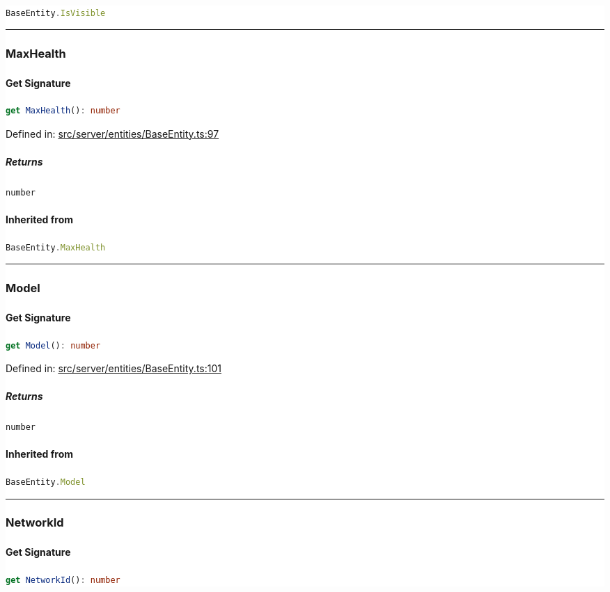 ```ts
BaseEntity.IsVisible
```

***

### MaxHealth

#### Get Signature

```ts
get MaxHealth(): number
```

Defined in: [src/server/entities/BaseEntity.ts:97](https://github.com/nativewrappers/nativewrappers/blob/756c662f77d10717b10de50b84f2e02fa47719d1/src/server/entities/BaseEntity.ts#L97)

##### Returns

`number`

#### Inherited from

```ts
BaseEntity.MaxHealth
```

***

### Model

#### Get Signature

```ts
get Model(): number
```

Defined in: [src/server/entities/BaseEntity.ts:101](https://github.com/nativewrappers/nativewrappers/blob/756c662f77d10717b10de50b84f2e02fa47719d1/src/server/entities/BaseEntity.ts#L101)

##### Returns

`number`

#### Inherited from

```ts
BaseEntity.Model
```

***

### NetworkId

#### Get Signature

```ts
get NetworkId(): number
```
